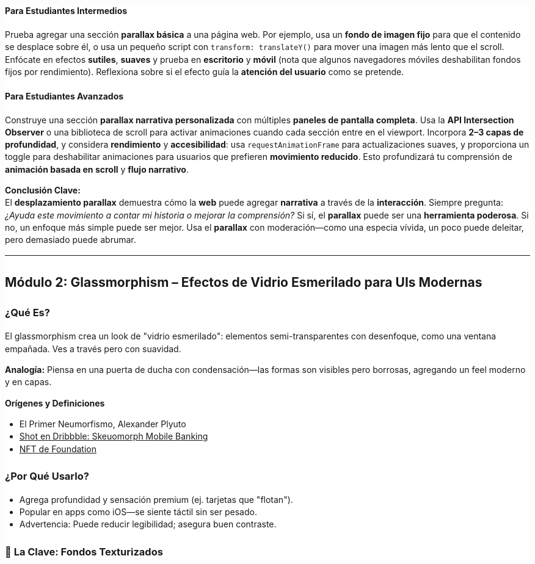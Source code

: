#### **Para Estudiantes Intermedios**

Prueba agregar una sección **parallax básica** a una página web. Por ejemplo, usa un **fondo de imagen fijo** para que el contenido se desplace sobre él, o usa un pequeño script con `transform: translateY()` para mover una imagen más lento que el scroll. Enfócate en efectos **sutiles**, **suaves** y prueba en **escritorio** y **móvil** (nota que algunos navegadores móviles deshabilitan fondos fijos por rendimiento). Reflexiona sobre si el efecto guía la **atención del usuario** como se pretende.

#### **Para Estudiantes Avanzados**

Construye una sección **parallax narrativa personalizada** con múltiples **paneles de pantalla completa**. Usa la **API Intersection Observer** o una biblioteca de scroll para activar animaciones cuando cada sección entre en el viewport. Incorpora **2–3 capas de profundidad**, y considera **rendimiento** y **accesibilidad**: usa `requestAnimationFrame` para actualizaciones suaves, y proporciona un toggle para deshabilitar animaciones para usuarios que prefieren **movimiento reducido**. Esto profundizará tu comprensión de **animación basada en scroll** y **flujo narrativo**.

**Conclusión Clave:**  
El **desplazamiento parallax** demuestra cómo la **web** puede agregar **narrativa** a través de la **interacción**. Siempre pregunta: _¿Ayuda este movimiento a contar mi historia o mejorar la comprensión?_ Si sí, el **parallax** puede ser una **herramienta poderosa**. Si no, un enfoque más simple puede ser mejor. Usa el **parallax** con moderación—como una especia vívida, un poco puede deleitar, pero demasiado puede abrumar.

---

## Módulo 2: Glassmorphism – Efectos de Vidrio Esmerilado para UIs Modernas

### ¿Qué Es?

El glassmorphism crea un look de "vidrio esmerilado": elementos semi-transparentes con desenfoque, como una ventana empañada. Ves a través pero con suavidad.

**Analogía:** Piensa en una puerta de ducha con condensación—las formas son visibles pero borrosas, agregando un feel moderno y en capas.

**Orígenes y Definiciones**

- El Primer Neumorfismo, Alexander Plyuto
- [Shot en Dribbble: Skeuomorph Mobile Banking](https://dribbble.com/shots/7994421-Skeuomorph-Mobile-Banking)
- [NFT de Foundation](https://foundation.app/mint/eth/0x3B3ee1931Dc30C1957379FAc9aba94D1C48a5405/26542)

### ¿Por Qué Usarlo?

- Agrega profundidad y sensación premium (ej. tarjetas que "flotan").
- Popular en apps como iOS—se siente táctil sin ser pesado.
- Advertencia: Puede reducir legibilidad; asegura buen contraste.

### 🎨 **La Clave: Fondos Texturizados**
